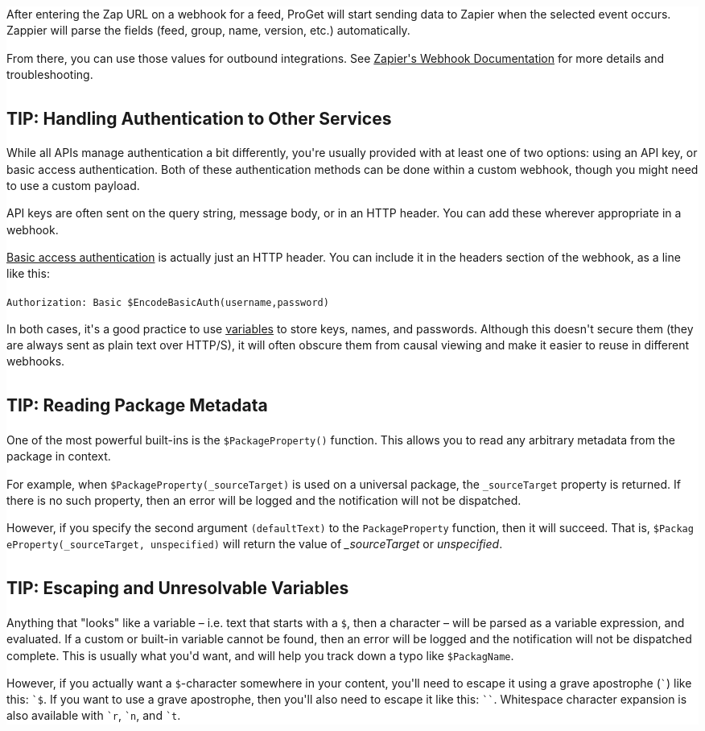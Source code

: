 After entering the Zap URL on a webhook for a feed, ProGet will start sending data to Zapier when the selected event occurs. Zappier will parse the fields (feed, group, name, version, etc.) automatically.

From there, you can use those values for outbound integrations. See [Zapier's Webhook Documentation](https://zapier.com/help/webhooks/) for more details and troubleshooting.


## TIP: Handling Authentication to Other Services <a name="authentication"></a>  

While all APIs manage authentication a bit differently, you're usually provided with at least one of two options: using an API key, or basic access authentication. Both of these authentication methods can be done within a custom webhook, though you might need to use a custom payload.

API keys are often sent on the query string, message body, or in an HTTP header. You can add these wherever appropriate in a webhook.

[Basic access authentication](https://en.wikipedia.org/wiki/Basic_access_authentication) is actually just an HTTP header. You can include it in the headers section of the webhook, as a line like this:

```
Authorization: Basic $EncodeBasicAuth(username,password)
```

In both cases, it's a good practice to use [variables](#variables) to store keys, names, and passwords. Although this doesn't secure them (they are always sent as plain text over HTTP/S), it will often obscure them from causal viewing and make it easier to reuse in different webhooks.

## TIP: Reading Package Metadata <a name="package-metadata"></a>     

One of the most powerful built-ins is the `$PackageProperty()` function. This allows you to read any arbitrary metadata from the package in context.

For example, when `$PackageProperty(_sourceTarget)` is used on a universal package, the `_sourceTarget` property is returned. If there is no such property, then an error will be logged and the notification will not be dispatched.

However, if you specify the second argument `(defaultText)` to the `PackageProperty` function, then it will succeed. That is, `$PackageProperty(_sourceTarget, unspecified)` will return the value of *_sourceTarget* or *unspecified*.

## TIP: Escaping and Unresolvable Variables <a name="escaping"></a>
    
Anything that "looks" like a variable – i.e. text that starts with a `$`, then a character – will be parsed as a variable expression, and evaluated. If a custom or built-in variable cannot be found, then an error will be logged and the notification will not be dispatched complete. This is usually what you'd want, and will help you track down a typo like `$PackagName`.

However, if you actually want a `$`-character somewhere in your content, you'll need to escape it using a grave apostrophe (<code>\`</code>) like this: <code>\`$</code>.  If you want to use a grave apostrophe, then you'll also need to escape it like this: <code>\`\`</code>. Whitespace character expansion is also available with <code>\`r</code>, <code>\`n</code>, and <code>\`t</code>.

